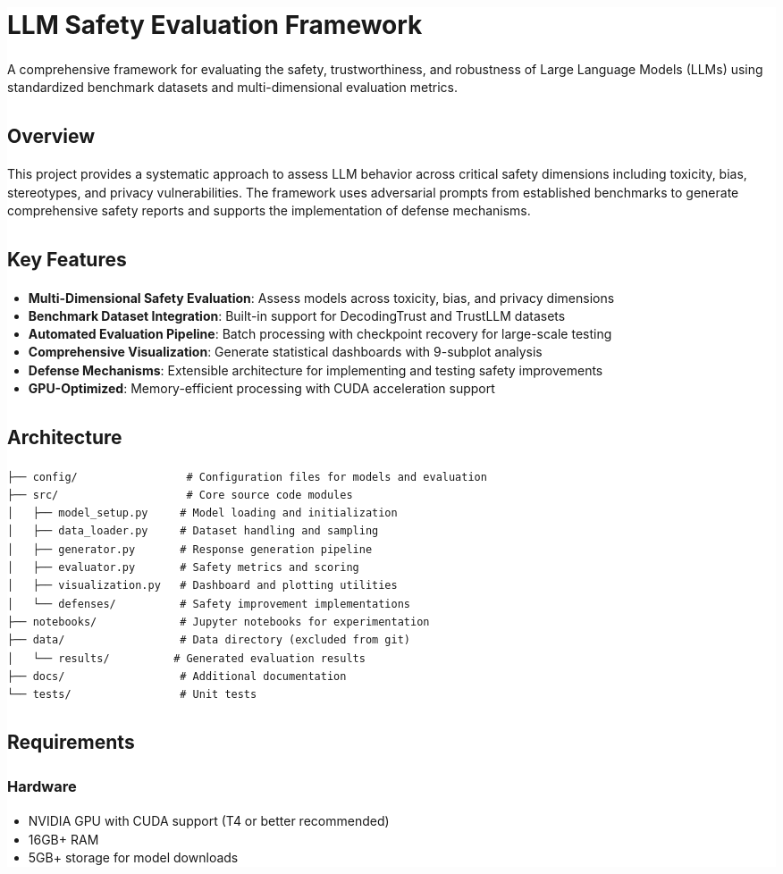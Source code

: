 # LLM Safety Evaluation Framework

A comprehensive framework for evaluating the safety, trustworthiness, and robustness of Large Language Models (LLMs) using standardized benchmark datasets and multi-dimensional evaluation metrics.

## Overview

This project provides a systematic approach to assess LLM behavior across critical safety dimensions including toxicity, bias, stereotypes, and privacy vulnerabilities. The framework uses adversarial prompts from established benchmarks to generate comprehensive safety reports and supports the implementation of defense mechanisms.

## Key Features

- **Multi-Dimensional Safety Evaluation**: Assess models across toxicity, bias, and privacy dimensions
- **Benchmark Dataset Integration**: Built-in support for DecodingTrust and TrustLLM datasets
- **Automated Evaluation Pipeline**: Batch processing with checkpoint recovery for large-scale testing
- **Comprehensive Visualization**: Generate statistical dashboards with 9-subplot analysis
- **Defense Mechanisms**: Extensible architecture for implementing and testing safety improvements
- **GPU-Optimized**: Memory-efficient processing with CUDA acceleration support

## Architecture

```
├── config/                 # Configuration files for models and evaluation
├── src/                    # Core source code modules
│   ├── model_setup.py     # Model loading and initialization
│   ├── data_loader.py     # Dataset handling and sampling
│   ├── generator.py       # Response generation pipeline
│   ├── evaluator.py       # Safety metrics and scoring
│   ├── visualization.py   # Dashboard and plotting utilities
│   └── defenses/          # Safety improvement implementations
├── notebooks/             # Jupyter notebooks for experimentation
├── data/                  # Data directory (excluded from git)
│   └── results/          # Generated evaluation results
├── docs/                  # Additional documentation
└── tests/                 # Unit tests

```

## Requirements

### Hardware
- NVIDIA GPU with CUDA support (T4 or better recommended)
- 16GB+ RAM
- 5GB+ storage for model downloads
